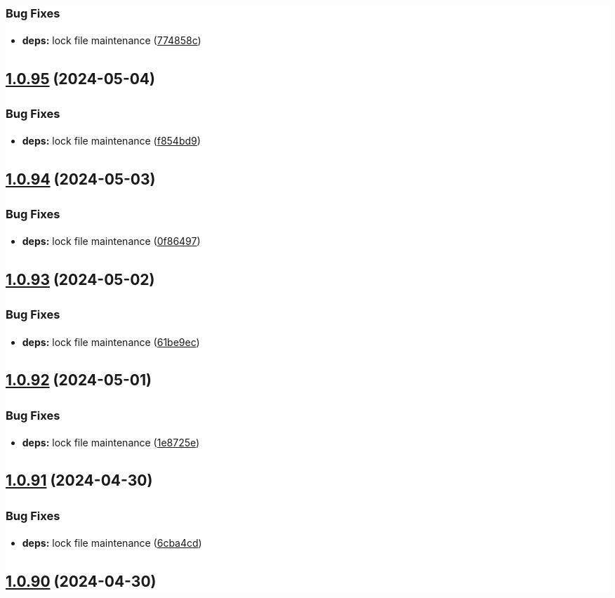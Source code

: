 
### Bug Fixes

* **deps:** lock file maintenance ([774858c](https://github.com/scratchfoundation/scratch-sb1-converter/commit/774858c3e0c11da39637a416b326ba3509688c82))

## [1.0.95](https://github.com/scratchfoundation/scratch-sb1-converter/compare/v1.0.94...v1.0.95) (2024-05-04)


### Bug Fixes

* **deps:** lock file maintenance ([f854bd9](https://github.com/scratchfoundation/scratch-sb1-converter/commit/f854bd972b085491ea14493f6bf63fa76a1bc274))

## [1.0.94](https://github.com/scratchfoundation/scratch-sb1-converter/compare/v1.0.93...v1.0.94) (2024-05-03)


### Bug Fixes

* **deps:** lock file maintenance ([0f86497](https://github.com/scratchfoundation/scratch-sb1-converter/commit/0f8649718e6ce937ad507c559dc497b3f7405534))

## [1.0.93](https://github.com/scratchfoundation/scratch-sb1-converter/compare/v1.0.92...v1.0.93) (2024-05-02)


### Bug Fixes

* **deps:** lock file maintenance ([61be9ec](https://github.com/scratchfoundation/scratch-sb1-converter/commit/61be9ec8d9590bcb55c2a93f0b1ae6d3dc36a187))

## [1.0.92](https://github.com/scratchfoundation/scratch-sb1-converter/compare/v1.0.91...v1.0.92) (2024-05-01)


### Bug Fixes

* **deps:** lock file maintenance ([1e8725e](https://github.com/scratchfoundation/scratch-sb1-converter/commit/1e8725e6f78e92484dd58376827408debbb297e4))

## [1.0.91](https://github.com/scratchfoundation/scratch-sb1-converter/compare/v1.0.90...v1.0.91) (2024-04-30)


### Bug Fixes

* **deps:** lock file maintenance ([6cba4cd](https://github.com/scratchfoundation/scratch-sb1-converter/commit/6cba4cd5ec597899e361c628efc5333c2a957b02))

## [1.0.90](https://github.com/scratchfoundation/scratch-sb1-converter/compare/v1.0.89...v1.0.90) (2024-04-30)
